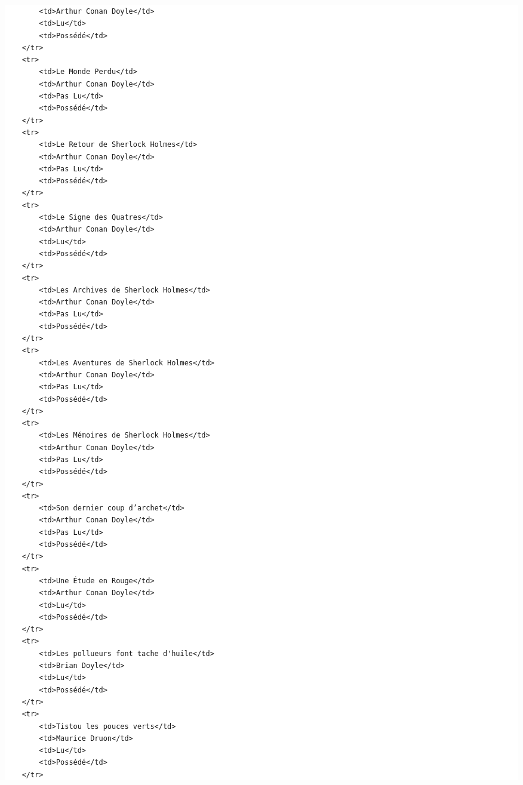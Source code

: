 			<td>Arthur Conan Doyle</td>
			<td>Lu</td>
			<td>Possédé</td>
		</tr>
		<tr>
			<td>Le Monde Perdu</td>
			<td>Arthur Conan Doyle</td>
			<td>Pas Lu</td>
			<td>Possédé</td>
		</tr>
		<tr>
			<td>Le Retour de Sherlock Holmes</td>
			<td>Arthur Conan Doyle</td>
			<td>Pas Lu</td>
			<td>Possédé</td>
		</tr>
		<tr>
			<td>Le Signe des Quatres</td>
			<td>Arthur Conan Doyle</td>
			<td>Lu</td>
			<td>Possédé</td>
		</tr>
		<tr>
			<td>Les Archives de Sherlock Holmes</td>
			<td>Arthur Conan Doyle</td>
			<td>Pas Lu</td>
			<td>Possédé</td>
		</tr>
		<tr>
			<td>Les Aventures de Sherlock Holmes</td>
			<td>Arthur Conan Doyle</td>
			<td>Pas Lu</td>
			<td>Possédé</td>
		</tr>
		<tr>
			<td>Les Mémoires de Sherlock Holmes</td>
			<td>Arthur Conan Doyle</td>
			<td>Pas Lu</td>
			<td>Possédé</td>
		</tr>
		<tr>
			<td>Son dernier coup d’archet</td>
			<td>Arthur Conan Doyle</td>
			<td>Pas Lu</td>
			<td>Possédé</td>
		</tr>
		<tr>
			<td>Une Étude en Rouge</td>
			<td>Arthur Conan Doyle</td>
			<td>Lu</td>
			<td>Possédé</td>
		</tr>
		<tr>
			<td>Les pollueurs font tache d'huile</td>
			<td>Brian Doyle</td>
			<td>Lu</td>
			<td>Possédé</td>
		</tr>
		<tr>
			<td>Tistou les pouces verts</td>
			<td>Maurice Druon</td>
			<td>Lu</td>
			<td>Possédé</td>
		</tr>